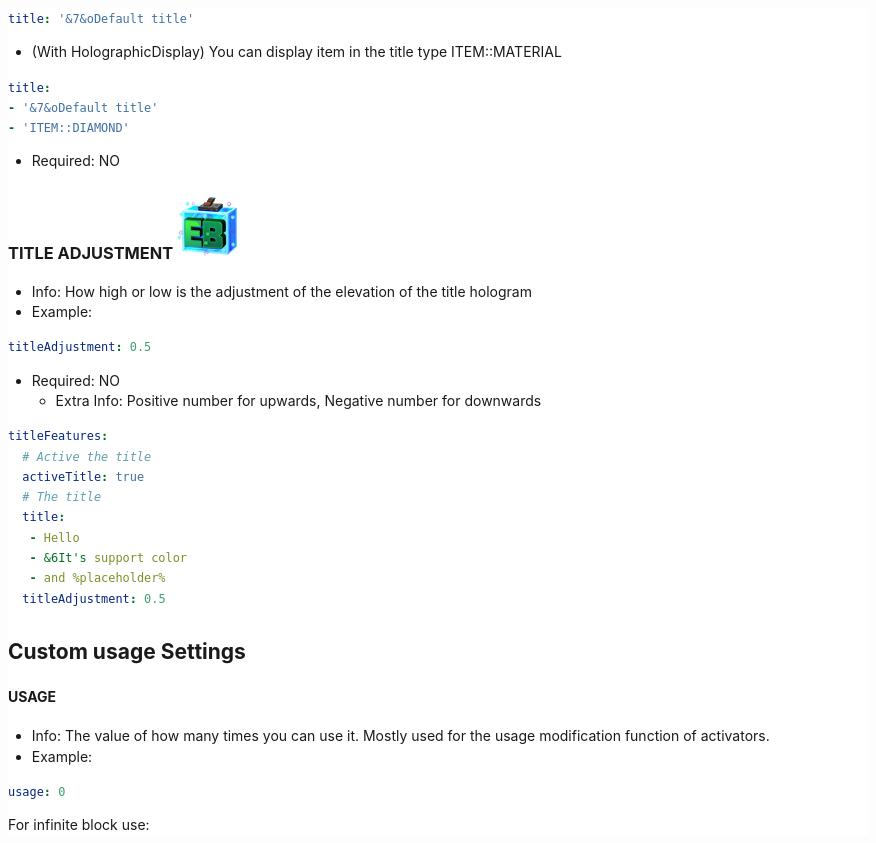 ```yaml
title: '&7&oDefault title'
```

* (With HolographicDisplay) You can display item in the title type ITEM::MATERIAL

```yaml
title: 
- '&7&oDefault title'
- 'ITEM::DIAMOND'
```

* Required: NO

### TITLE ADJUSTMENT <img src="../../../.gitbook/assets/ExecutableBlocks (64x64)px.png" alt="" data-size="line">

* Info: How high or low is the adjustment of the elevation of the title hologram
* Example:

```yaml
titleAdjustment: 0.5
```

* Required: NO
  * Extra Info: Positive number for upwards, Negative number for downwards



```yaml
titleFeatures:
  # Active the title
  activeTitle: true
  # The title
  title:
   - Hello
   - &6It's support color
   - and %placeholder%
  titleAdjustment: 0.5
```



## Custom usage Settings

#### USAGE

* Info: The value of how many times you can use it. Mostly used for the usage modification function of activators.
* Example:&#x20;

```yaml
usage: 0
```

For infinite block use:
